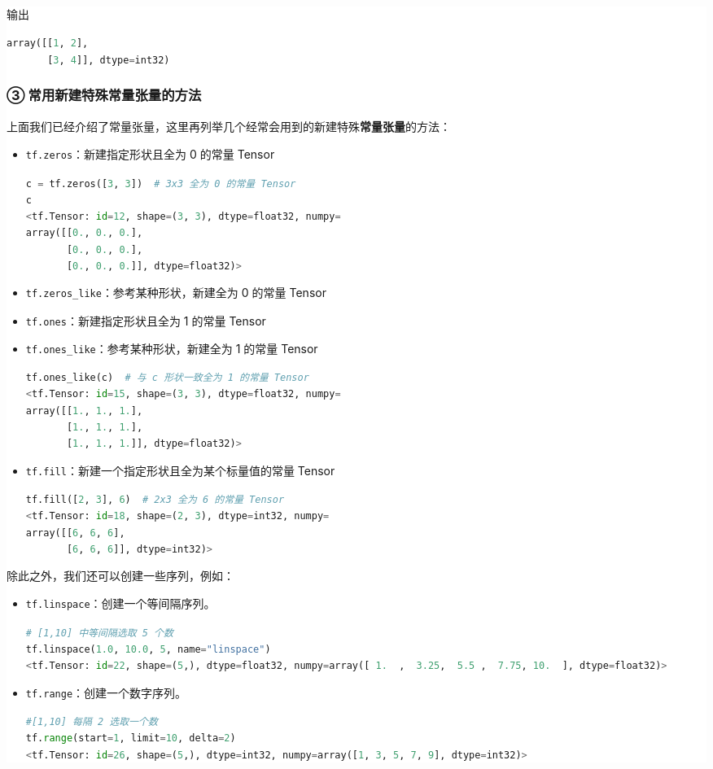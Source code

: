 输出

```python
array([[1, 2],
       [3, 4]], dtype=int32)
```

### ③ 常用新建特殊常量张量的方法

上面我们已经介绍了常量张量，这里再列举几个经常会用到的新建特殊**常量张量**的方法：

- `tf.zeros`：新建指定形状且全为 0 的常量 Tensor

  ```python
  c = tf.zeros([3, 3])  # 3x3 全为 0 的常量 Tensor
  c
  <tf.Tensor: id=12, shape=(3, 3), dtype=float32, numpy=
  array([[0., 0., 0.],
         [0., 0., 0.],
         [0., 0., 0.]], dtype=float32)>
  ```

- `tf.zeros_like`：参考某种形状，新建全为 0 的常量 Tensor

- `tf.ones`：新建指定形状且全为 1 的常量 Tensor

- `tf.ones_like`：参考某种形状，新建全为 1 的常量 Tensor

  ```python
  tf.ones_like(c)  # 与 c 形状一致全为 1 的常量 Tensor
  <tf.Tensor: id=15, shape=(3, 3), dtype=float32, numpy=
  array([[1., 1., 1.],
         [1., 1., 1.],
         [1., 1., 1.]], dtype=float32)>
  ```

- `tf.fill`：新建一个指定形状且全为某个标量值的常量 Tensor

  ```python
  tf.fill([2, 3], 6)  # 2x3 全为 6 的常量 Tensor
  <tf.Tensor: id=18, shape=(2, 3), dtype=int32, numpy=
  array([[6, 6, 6],
         [6, 6, 6]], dtype=int32)>
  ```

除此之外，我们还可以创建一些序列，例如：

- `tf.linspace`：创建一个等间隔序列。

  ```python
  # [1,10] 中等间隔选取 5 个数
  tf.linspace(1.0, 10.0, 5, name="linspace")
  <tf.Tensor: id=22, shape=(5,), dtype=float32, numpy=array([ 1.  ,  3.25,  5.5 ,  7.75, 10.  ], dtype=float32)>
  ```

- `tf.range`：创建一个数字序列。

  ```python
  #[1,10] 每隔 2 选取一个数
  tf.range(start=1, limit=10, delta=2)
  <tf.Tensor: id=26, shape=(5,), dtype=int32, numpy=array([1, 3, 5, 7, 9], dtype=int32)>
  ```
